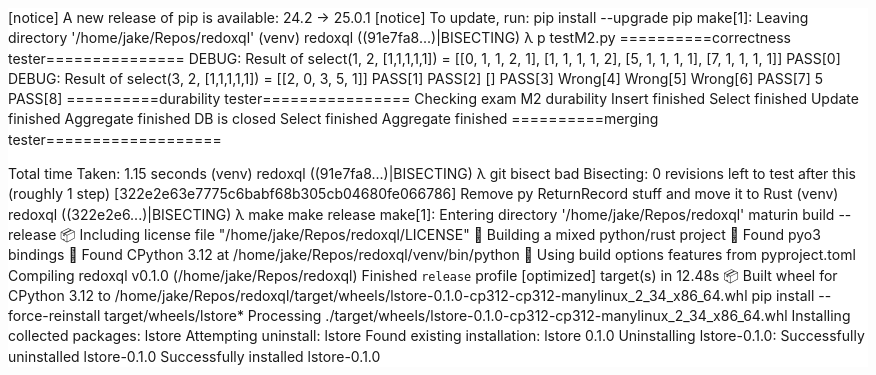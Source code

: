 [notice] A new release of pip is available: 24.2 -> 25.0.1
[notice] To update, run: pip install --upgrade pip
make[1]: Leaving directory '/home/jake/Repos/redoxql'
(venv) redoxql ((91e7fa8...)|BISECTING) λ p testM2.py
==========correctness tester===============
DEBUG: Result of select(1, 2, [1,1,1,1,1]) = [[0, 1, 1, 2, 1], [1, 1, 1, 1, 2], [5, 1, 1, 1, 1], [7, 1, 1, 1, 1]]
PASS[0]
DEBUG: Result of select(3, 2, [1,1,1,1,1]) = [[2, 0, 3, 5, 1]]
PASS[1]
PASS[2]
[]
PASS[3]
Wrong[4]
Wrong[5]
Wrong[6]
PASS[7]
5
PASS[8]
==========durability tester================
Checking exam M2 durability
Insert finished
Select finished
Update finished
Aggregate finished
DB is closed
Select finished
Aggregate finished
==========merging tester===================

Total time Taken:  1.15 seconds
(venv) redoxql ((91e7fa8...)|BISECTING) λ git bisect bad
Bisecting: 0 revisions left to test after this (roughly 1 step)
[322e2e63e7775c6babf68b305cb04680fe066786] Remove py ReturnRecord stuff and move it to Rust
(venv) redoxql ((322e2e6...)|BISECTING) λ make
make release
make[1]: Entering directory '/home/jake/Repos/redoxql'
maturin build --release
📦 Including license file "/home/jake/Repos/redoxql/LICENSE"
🍹 Building a mixed python/rust project
🔗 Found pyo3 bindings
🐍 Found CPython 3.12 at /home/jake/Repos/redoxql/venv/bin/python
📡 Using build options features from pyproject.toml
   Compiling redoxql v0.1.0 (/home/jake/Repos/redoxql)
    Finished `release` profile [optimized] target(s) in 12.48s
📦 Built wheel for CPython 3.12 to /home/jake/Repos/redoxql/target/wheels/lstore-0.1.0-cp312-cp312-manylinux_2_34_x86_64.whl
pip install --force-reinstall target/wheels/lstore*
Processing ./target/wheels/lstore-0.1.0-cp312-cp312-manylinux_2_34_x86_64.whl
Installing collected packages: lstore
  Attempting uninstall: lstore
    Found existing installation: lstore 0.1.0
    Uninstalling lstore-0.1.0:
      Successfully uninstalled lstore-0.1.0
Successfully installed lstore-0.1.0
